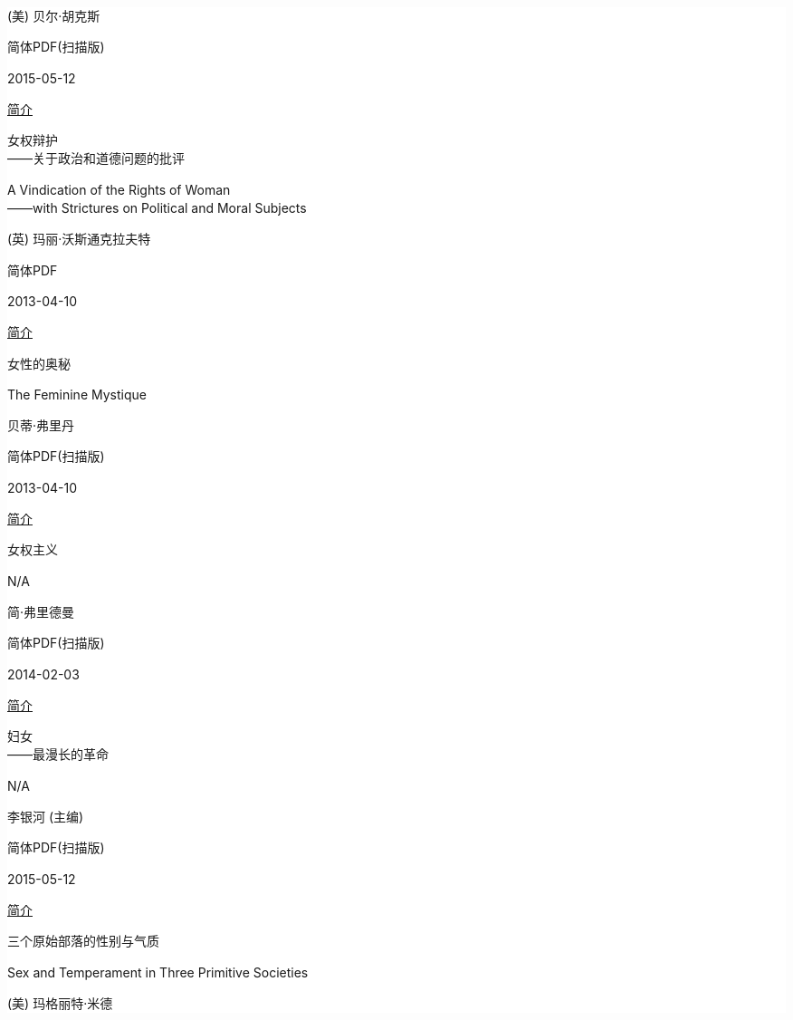 (美) 贝尔·胡克斯

简体PDF(扫描版)

2015-05-12

[简介](https://goo.gl/ahDEyU)

女权辩护  
——关于政治和道德问题的批评

A Vindication of the Rights of Woman  
——with Strictures on Political and Moral Subjects

(英) 玛丽·沃斯通克拉夫特

简体PDF

2013-04-10

[简介](https://goo.gl/ZvtCFJ)

女性的奥秘

The Feminine Mystique

贝蒂·弗里丹

简体PDF(扫描版)

2013-04-10

[简介](https://goo.gl/CahRAx)

女权主义

N/A

简·弗里德曼

简体PDF(扫描版)

2014-02-03

[简介](https://goo.gl/mL4VVC)

妇女  
——最漫长的革命

N/A

李银河 (主编)

简体PDF(扫描版)

2015-05-12

[简介](https://goo.gl/EjZLmi)

三个原始部落的性别与气质

Sex and Temperament in Three Primitive Societies

(美) 玛格丽特·米德
